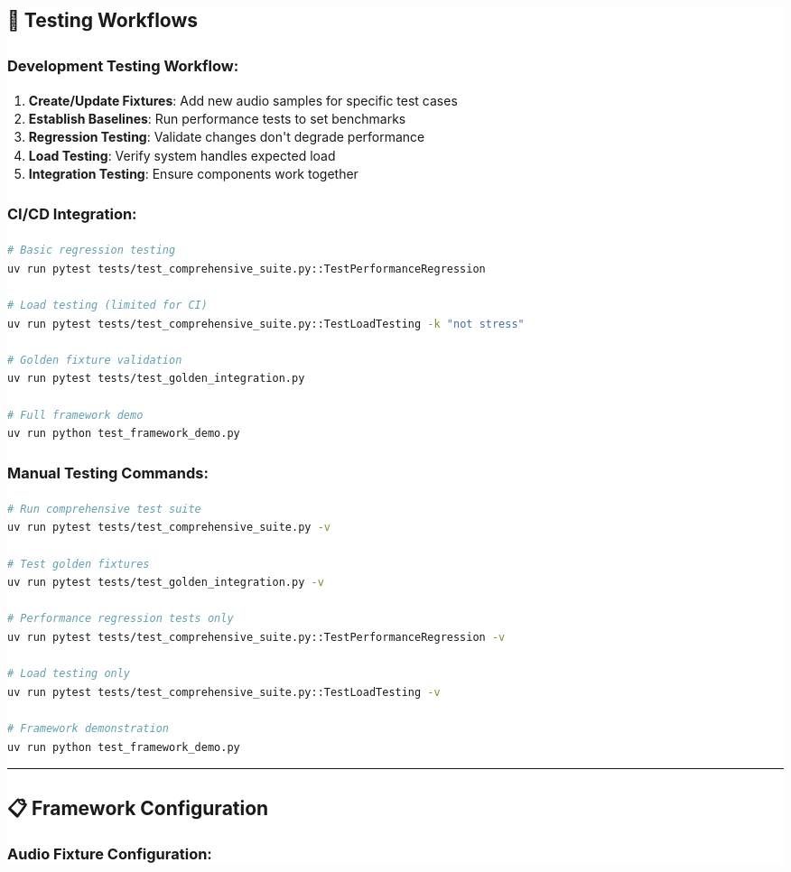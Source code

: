 
## 🎯 **Testing Workflows**

### **Development Testing Workflow:**

1. **Create/Update Fixtures**: Add new audio samples for specific test cases
2. **Establish Baselines**: Run performance tests to set benchmarks
3. **Regression Testing**: Validate changes don't degrade performance
4. **Load Testing**: Verify system handles expected load
5. **Integration Testing**: Ensure components work together

### **CI/CD Integration:**

```bash
# Basic regression testing
uv run pytest tests/test_comprehensive_suite.py::TestPerformanceRegression

# Load testing (limited for CI)
uv run pytest tests/test_comprehensive_suite.py::TestLoadTesting -k "not stress"

# Golden fixture validation
uv run pytest tests/test_golden_integration.py

# Full framework demo
uv run python test_framework_demo.py
```

### **Manual Testing Commands:**

```bash
# Run comprehensive test suite
uv run pytest tests/test_comprehensive_suite.py -v

# Test golden fixtures
uv run pytest tests/test_golden_integration.py -v

# Performance regression tests only
uv run pytest tests/test_comprehensive_suite.py::TestPerformanceRegression -v

# Load testing only
uv run pytest tests/test_comprehensive_suite.py::TestLoadTesting -v

# Framework demonstration
uv run python test_framework_demo.py
```

---

## 📋 **Framework Configuration**

### **Audio Fixture Configuration:**
